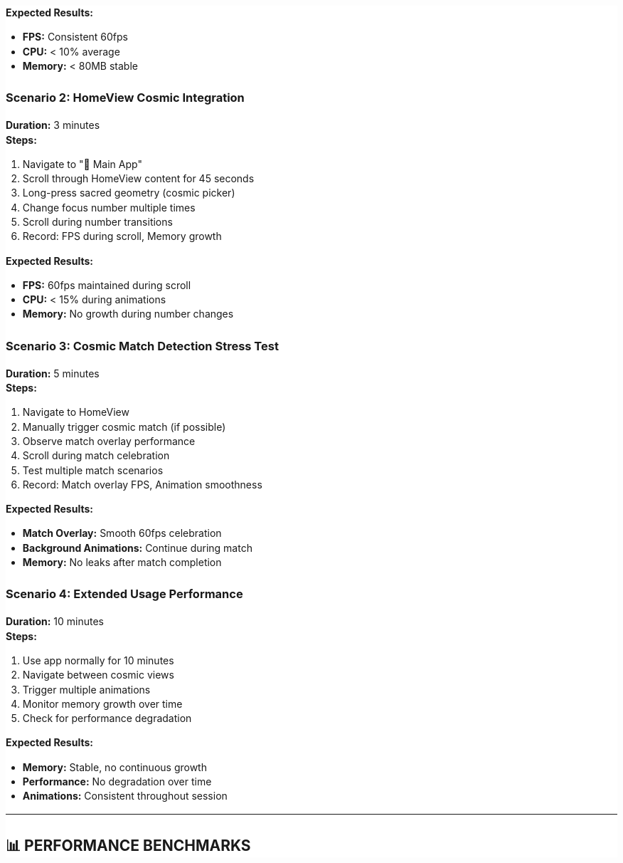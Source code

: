 **Expected Results:**
- **FPS:** Consistent 60fps
- **CPU:** < 10% average
- **Memory:** < 80MB stable

### **Scenario 2: HomeView Cosmic Integration**
**Duration:** 3 minutes  
**Steps:**
1. Navigate to "🌌 Main App" 
2. Scroll through HomeView content for 45 seconds
3. Long-press sacred geometry (cosmic picker)
4. Change focus number multiple times
5. Scroll during number transitions
6. Record: FPS during scroll, Memory growth

**Expected Results:**
- **FPS:** 60fps maintained during scroll
- **CPU:** < 15% during animations
- **Memory:** No growth during number changes

### **Scenario 3: Cosmic Match Detection Stress Test**
**Duration:** 5 minutes  
**Steps:**
1. Navigate to HomeView
2. Manually trigger cosmic match (if possible)
3. Observe match overlay performance
4. Scroll during match celebration
5. Test multiple match scenarios
6. Record: Match overlay FPS, Animation smoothness

**Expected Results:**
- **Match Overlay:** Smooth 60fps celebration
- **Background Animations:** Continue during match
- **Memory:** No leaks after match completion

### **Scenario 4: Extended Usage Performance**
**Duration:** 10 minutes  
**Steps:**
1. Use app normally for 10 minutes
2. Navigate between cosmic views
3. Trigger multiple animations
4. Monitor memory growth over time
5. Check for performance degradation

**Expected Results:**
- **Memory:** Stable, no continuous growth
- **Performance:** No degradation over time
- **Animations:** Consistent throughout session

---

## 📊 **PERFORMANCE BENCHMARKS**
